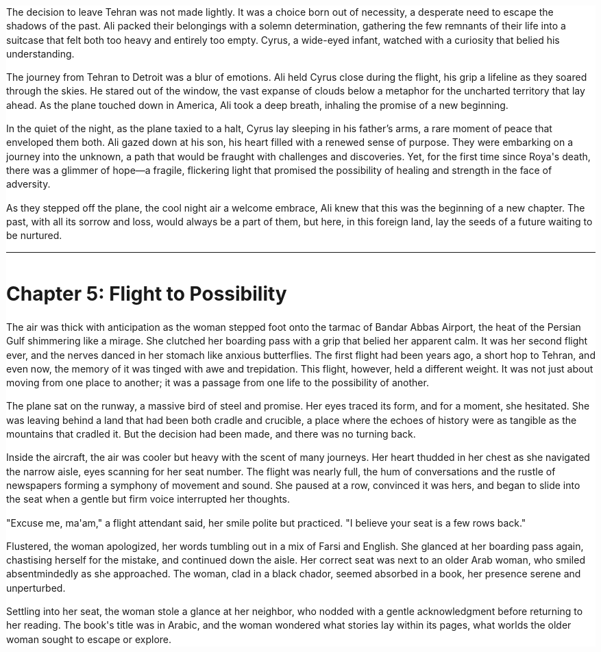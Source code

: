 The decision to leave Tehran was not made lightly. It was a choice born out of necessity, a desperate need to escape the shadows of the past. Ali packed their belongings with a solemn determination, gathering the few remnants of their life into a suitcase that felt both too heavy and entirely too empty. Cyrus, a wide-eyed infant, watched with a curiosity that belied his understanding.

The journey from Tehran to Detroit was a blur of emotions. Ali held Cyrus close during the flight, his grip a lifeline as they soared through the skies. He stared out of the window, the vast expanse of clouds below a metaphor for the uncharted territory that lay ahead. As the plane touched down in America, Ali took a deep breath, inhaling the promise of a new beginning. 

In the quiet of the night, as the plane taxied to a halt, Cyrus lay sleeping in his father’s arms, a rare moment of peace that enveloped them both. Ali gazed down at his son, his heart filled with a renewed sense of purpose. They were embarking on a journey into the unknown, a path that would be fraught with challenges and discoveries. Yet, for the first time since Roya's death, there was a glimmer of hope—a fragile, flickering light that promised the possibility of healing and strength in the face of adversity.

As they stepped off the plane, the cool night air a welcome embrace, Ali knew that this was the beginning of a new chapter. The past, with all its sorrow and loss, would always be a part of them, but here, in this foreign land, lay the seeds of a future waiting to be nurtured.

----------------

# Chapter 5: Flight to Possibility

The air was thick with anticipation as the woman stepped foot onto the tarmac of Bandar Abbas Airport, the heat of the Persian Gulf shimmering like a mirage. She clutched her boarding pass with a grip that belied her apparent calm. It was her second flight ever, and the nerves danced in her stomach like anxious butterflies. The first flight had been years ago, a short hop to Tehran, and even now, the memory of it was tinged with awe and trepidation. This flight, however, held a different weight. It was not just about moving from one place to another; it was a passage from one life to the possibility of another.

The plane sat on the runway, a massive bird of steel and promise. Her eyes traced its form, and for a moment, she hesitated. She was leaving behind a land that had been both cradle and crucible, a place where the echoes of history were as tangible as the mountains that cradled it. But the decision had been made, and there was no turning back.

Inside the aircraft, the air was cooler but heavy with the scent of many journeys. Her heart thudded in her chest as she navigated the narrow aisle, eyes scanning for her seat number. The flight was nearly full, the hum of conversations and the rustle of newspapers forming a symphony of movement and sound. She paused at a row, convinced it was hers, and began to slide into the seat when a gentle but firm voice interrupted her thoughts.

"Excuse me, ma'am," a flight attendant said, her smile polite but practiced. "I believe your seat is a few rows back."

Flustered, the woman apologized, her words tumbling out in a mix of Farsi and English. She glanced at her boarding pass again, chastising herself for the mistake, and continued down the aisle. Her correct seat was next to an older Arab woman, who smiled absentmindedly as she approached. The woman, clad in a black chador, seemed absorbed in a book, her presence serene and unperturbed.

Settling into her seat, the woman stole a glance at her neighbor, who nodded with a gentle acknowledgment before returning to her reading. The book's title was in Arabic, and the woman wondered what stories lay within its pages, what worlds the older woman sought to escape or explore.
